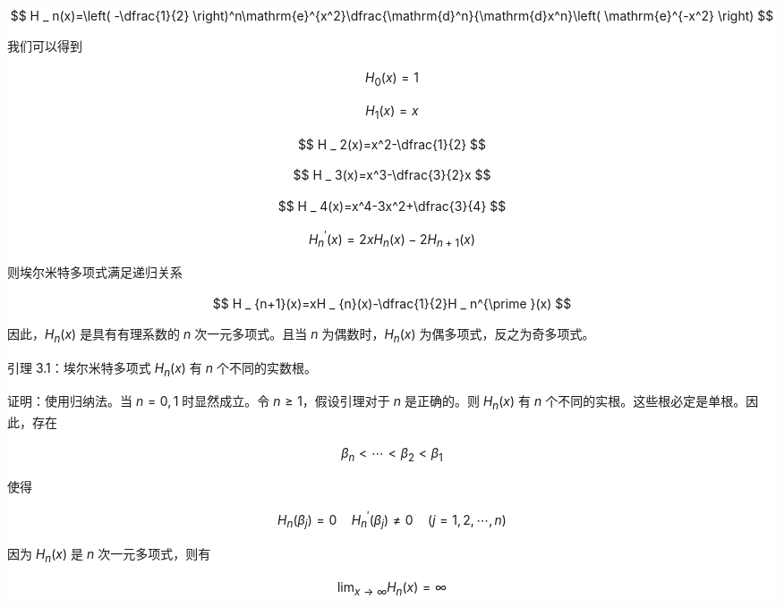 $$
H _ n(x)=\left( -\dfrac{1}{2} \right)^n\mathrm{e}^{x^2}\dfrac{\mathrm{d}^n}{\mathrm{d}x^n}\left( \mathrm{e}^{-x^2} \right)
$$

我们可以得到

$$
H _ 0(x)=1
$$

$$
H _ 1(x)=x
$$

$$
H _ 2(x)=x^2-\dfrac{1}{2}
$$

$$
H _ 3(x)=x^3-\dfrac{3}{2}x
$$

$$
H _ 4(x)=x^4-3x^2+\dfrac{3}{4}
$$

$$
H _ n^{\prime}(x)=2xH _ n(x)-2H _ {n+1}(x)
$$

则埃尔米特多项式满足递归关系

$$
H _ {n+1}(x)=xH _ {n}(x)-\dfrac{1}{2}H _ n^{\prime }(x)
$$

因此，$H _ n(x)$ 是具有有理系数的 $n$ 次一元多项式。且当 $n$ 为偶数时，$H _ n(x)$ 为偶多项式，反之为奇多项式。

引理 3.1：埃尔米特多项式 $H _ n(x)$ 有 $n$ 个不同的实数根。

证明：使用归纳法。当 $n=0,1$ 时显然成立。令 $n\geq 1$，假设引理对于 $n$ 是正确的。则 $H _ n(x)$ 有 $n$ 个不同的实根。这些根必定是单根。因此，存在

$$
\beta _ n<\cdots<\beta _ 2<\beta _ 1
$$

使得

$$
H _ n(\beta _ j)=0 \quad H _ n^{\prime}(\beta _ j)\neq 0 \quad (j=1,2,\cdots ,n)
$$

因为 $H _ n(x)$ 是 $n$ 次一元多项式，则有

$$
\lim _ {x \to \infty} H _ n(x)=\infty
$$
